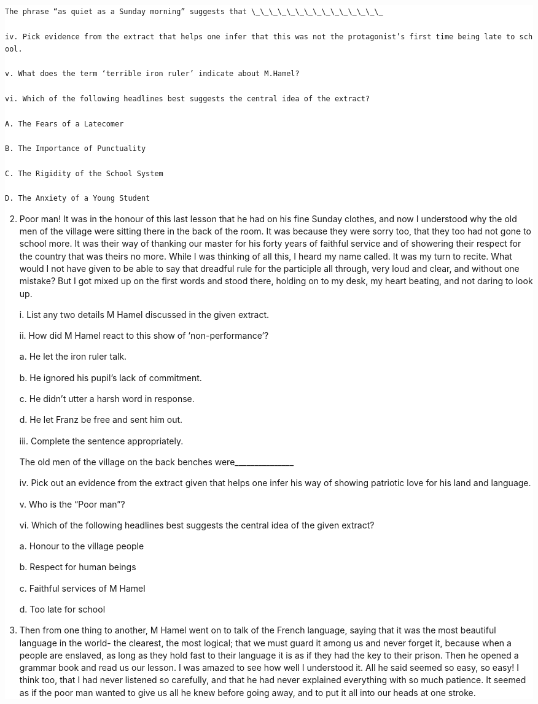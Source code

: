     The phrase “as quiet as a Sunday morning” suggests that \_\_\_\_\_\_\_\_\_\_\_\_\_\_\_

    iv. Pick evidence from the extract that helps one infer that this was not the protagonist’s first time being late to school.

    v. What does the term ‘terrible iron ruler’ indicate about M.Hamel?

    vi. Which of the following headlines best suggests the central idea of the extract?

    A. The Fears of a Latecomer

    B. The Importance of Punctuality

    C. The Rigidity of the School System

    D. The Anxiety of a Young Student
2.  Poor man! It was in the honour of this last lesson that he had on his fine Sunday clothes, and now I understood why the old men of the village were sitting there in the back of the room. It was because they were sorry too, that they too had not gone to school more. It was their way of thanking our master for his forty years of faithful service and of showering their respect for the country that was theirs no more. While I was thinking of all this, I heard my name called. It was my turn to recite. What would I not have given to be able to say that dreadful rule for the participle all through, very loud and clear, and without one mistake? But I got mixed up on the first words and stood there, holding on to my desk, my heart beating, and not daring to look up.

    i. List any two details M Hamel discussed in the given extract.

    ii. How did M Hamel react to this show of ‘non-performance’?

    a. He let the iron ruler talk.

    b. He ignored his pupil’s lack of commitment.

    c. He didn’t utter a harsh word in response.

    d. He let Franz be free and sent him out.

    iii. Complete the sentence appropriately.

    The old men of the village on the back benches were\_\_\_\_\_\_\_\_\_\_\_\_\_\_\_

    iv. Pick out an evidence from the extract given that helps one infer his way of showing patriotic love for his land and language.

    v. Who is the “Poor man”?

    vi. Which of the following headlines best suggests the central idea of the given extract?

    a. Honour to the village people

    b. Respect for human beings

    c. Faithful services of M Hamel

    d. Too late for school
3.  Then from one thing to another, M Hamel went on to talk of the French language, saying that it was the most beautiful language in the world- the clearest, the most logical; that we must guard it among us and never forget it, because when a people are enslaved, as long as they hold fast to their language it is as if they had the key to their prison. Then he opened a grammar book and read us our lesson. I was amazed to see how well I understood it. All he said seemed so easy, so easy! I think too, that I had never listened so carefully, and that he had never explained everything with so much patience. It seemed as if the poor man wanted to give us all he knew before going away, and to put it all into our heads at one stroke.
